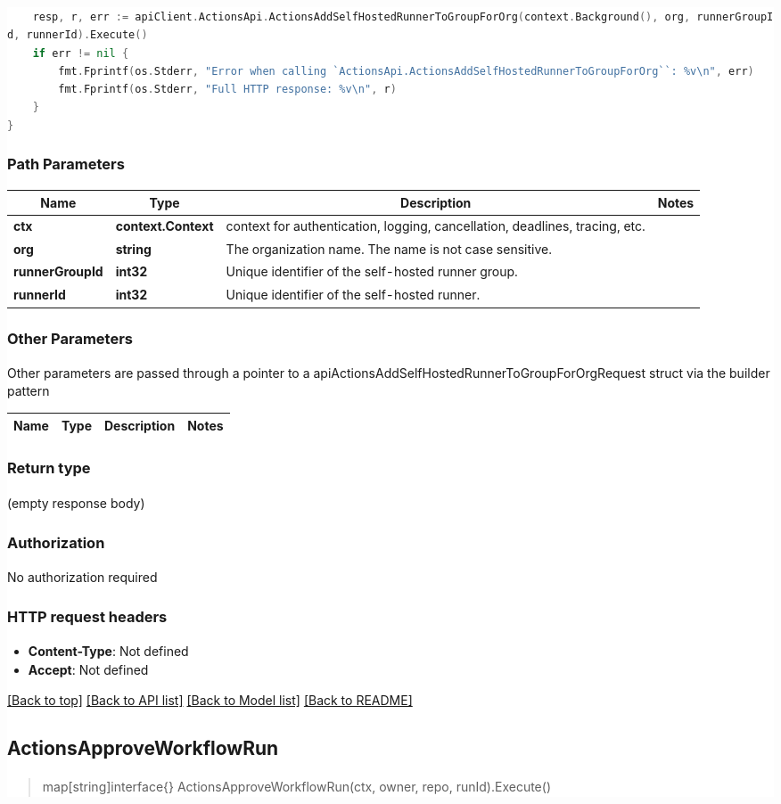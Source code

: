 ```go
    resp, r, err := apiClient.ActionsApi.ActionsAddSelfHostedRunnerToGroupForOrg(context.Background(), org, runnerGroupId, runnerId).Execute()
    if err != nil {
        fmt.Fprintf(os.Stderr, "Error when calling `ActionsApi.ActionsAddSelfHostedRunnerToGroupForOrg``: %v\n", err)
        fmt.Fprintf(os.Stderr, "Full HTTP response: %v\n", r)
    }
}
```

### Path Parameters


Name | Type | Description  | Notes
------------- | ------------- | ------------- | -------------
**ctx** | **context.Context** | context for authentication, logging, cancellation, deadlines, tracing, etc.
**org** | **string** | The organization name. The name is not case sensitive. | 
**runnerGroupId** | **int32** | Unique identifier of the self-hosted runner group. | 
**runnerId** | **int32** | Unique identifier of the self-hosted runner. | 

### Other Parameters

Other parameters are passed through a pointer to a apiActionsAddSelfHostedRunnerToGroupForOrgRequest struct via the builder pattern


Name | Type | Description  | Notes
------------- | ------------- | ------------- | -------------




### Return type

 (empty response body)

### Authorization

No authorization required

### HTTP request headers

- **Content-Type**: Not defined
- **Accept**: Not defined

[[Back to top]](#) [[Back to API list]](../README.md#documentation-for-api-endpoints)
[[Back to Model list]](../README.md#documentation-for-models)
[[Back to README]](../README.md)


## ActionsApproveWorkflowRun

> map[string]interface{} ActionsApproveWorkflowRun(ctx, owner, repo, runId).Execute()
